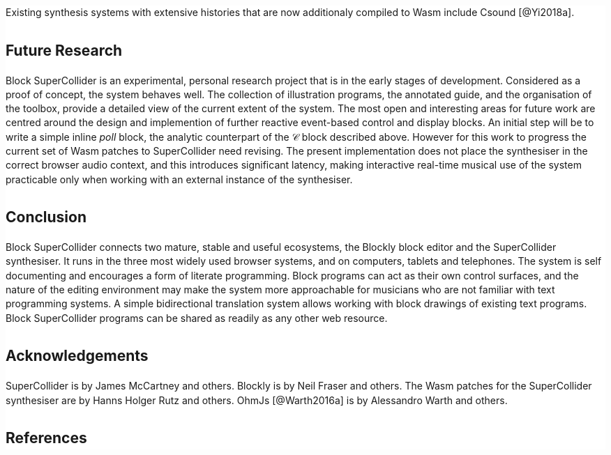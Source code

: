 Existing synthesis systems with extensive histories that are now additionaly compiled to Wasm include Csound [@Yi2018a].

## Future Research

Block SuperCollider is an experimental, personal research project that is in the early stages of development.
Considered as a proof of concept, the system behaves well.
The collection of illustration programs,
the annotated guide,
and the organisation of the toolbox,
provide a detailed view of the current extent of the system.
The most open and interesting areas for future work are centred around the design and implemention of further reactive event-based control and display blocks.
An initial step will be to write a simple inline _poll_ block,
the analytic counterpart of the 𝒞 block described above.
However for this work to progress the current set of Wasm patches to SuperCollider need revising.
The present implementation does not place the synthesiser in the correct browser audio context,
and this introduces significant latency,
making interactive real-time musical use of the system practicable only when working with an external instance of the synthesiser.

## Conclusion

Block SuperCollider connects two mature, stable and useful ecosystems,
the Blockly block editor and the SuperCollider synthesiser.
It runs in the three most widely used browser systems, and on computers, tablets and telephones.
The system is self documenting and encourages a form of literate programming.
Block programs can act as their own control surfaces,
and the nature of the editing environment may make the system more approachable for musicians who are not familiar with text programming systems.
A simple bidirectional translation system allows working with block drawings of existing text programs.
Block SuperCollider programs can be shared as readily as any other web resource.

## Acknowledgements

SuperCollider is by James McCartney and others.
Blockly is by Neil Fraser and others.
The Wasm patches for the SuperCollider synthesiser are by Hanns Holger Rutz and others.
OhmJs [@Warth2016a] is by Alessandro Warth and others.

## References
